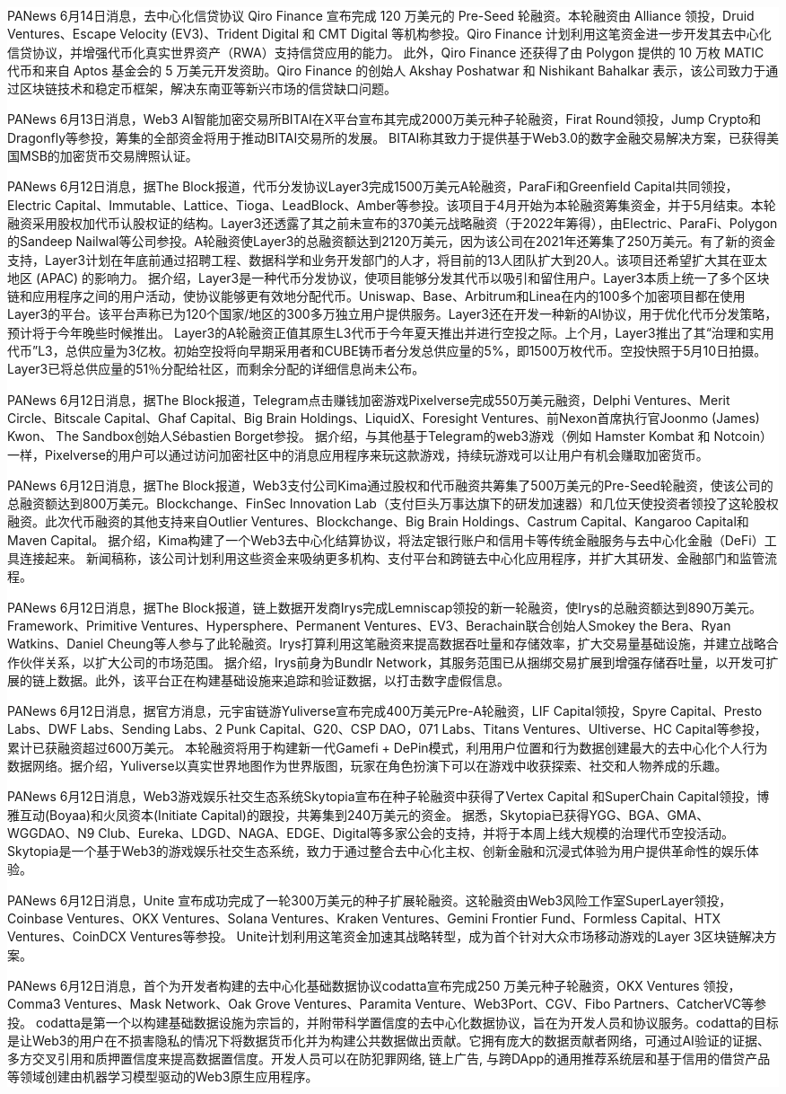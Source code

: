 PANews 6月14日消息，去中心化信贷协议 Qiro Finance 宣布完成 120 万美元的 Pre-Seed 轮融资。本轮融资由 Alliance 领投，Druid Ventures、Escape Velocity (EV3)、Trident Digital 和 CMT Digital 等机构参投。Qiro Finance 计划利用这笔资金进一步开发其去中心化信贷协议，并增强代币化真实世界资产（RWA）支持信贷应用的能力。
此外，Qiro Finance 还获得了由 Polygon 提供的 10 万枚 MATIC 代币和来自 Aptos 基金会的 5 万美元开发资助。Qiro Finance 的创始人 Akshay Poshatwar 和 Nishikant Bahalkar 表示，该公司致力于通过区块链技术和稳定币框架，解决东南亚等新兴市场的信贷缺口问题。

PANews 6月13日消息，Web3 AI智能加密交易所BITAI在X平台宣布其完成2000万美元种子轮融资，Firat Round领投，Jump Crypto和Dragonfly等参投，筹集的全部资金将用于推动BITAI交易所的发展。
BITAI称其致力于提供基于Web3.0的数字金融交易解决方案，已获得美国MSB的加密货币交易牌照认证。

PANews 6月12日消息，据The Block报道，代币分发协议Layer3完成1500万美元A轮融资，ParaFi和Greenfield Capital共同领投，Electric Capital、Immutable、Lattice、Tioga、LeadBlock、Amber等参投。该项目于4月开始为本轮融资筹集资金，并于5月结束。本轮融资采用股权加代币认股权证的结构。Layer3还透露了其之前未宣布的370美元战略融资（于2022年筹得），由Electric、ParaFi、Polygon的Sandeep Nailwal等公司参投。A轮融资使Layer3的总融资额达到2120万美元，因为该公司在2021年还筹集了250万美元。有了新的资金支持，Layer3计划在年底前通过招聘工程、数据科学和业务开发部门的人才，将目前的13人团队扩大到20人。该项目还希望扩大其在亚太地区 (APAC) 的影响力。
据介绍，Layer3是一种代币分发协议，使项目能够分发其代币以吸引和留住用户。Layer3本质上统一了多个区块链和应用程序之间的用户活动，使协议能够更有效地分配代币。Uniswap、Base、Arbitrum和Linea在内的100多个加密项目都在使用Layer3的平台。该平台声称已为120个国家/地区的300多万独立用户提供服务。Layer3还在开发一种新的AI协议，用于优化代币分发策略，预计将于今年晚些时候推出。
Layer3的A轮融资正值其原生L3代币于今年夏天推出并进行空投之际。上个月，Layer3推出了其“治理和实用代币”L3，总供应量为3亿枚。初始空投将向早期采用者和CUBE铸币者分发总供应量的5%，即1500万枚代币。空投快照​​于5月10日拍摄。Layer3已将总供应量的51％分配给社区，而剩余分配的详细信息尚未公布。

PANews 6月12日消息，据The Block报道，Telegram点击赚钱加密游戏Pixelverse完成550万美元融资，Delphi Ventures、Merit Circle、Bitscale Capital、Ghaf Capital、Big Brain Holdings、LiquidX、Foresight Ventures、前Nexon首席执行官Joonmo (James) Kwon、 The Sandbox创始人Sébastien Borget参投。
据介绍，与其他基于Telegram的web3游戏（例如 Hamster Kombat 和 Notcoin）一样，Pixelverse的用户可以通过访问加密社区中的消息应用程序来玩这款游戏，持续玩游戏可以让用户有机会赚取加密货币。

PANews 6月12日消息，据The Block报道，Web3支付公司Kima通过股权和代币融资共筹集了500万美元的Pre-Seed轮融资，使该公司的总融资额达到800万美元。Blockchange、FinSec Innovation Lab（支付巨头万事达旗下的研发加速器）和几位天使投资者领投了这轮股权融资。此次代币融资的其他支持来自Outlier Ventures、Blockchange、Big Brain Holdings、Castrum Capital、Kangaroo Capital和Maven Capital。
据介绍，Kima构建了一个Web3去中心化结算协议，将法定银行账户和信用卡等传统金融服务与去中心化金融（DeFi）工具连接起来。 新闻稿称，该公司计划利用这些资金来吸纳更多机构、支付平台和跨链去中心化应用程序，并扩大其研发、金融部门和监管流程。

PANews 6月12日消息，据The Block报道，链上数据开发商Irys完成Lemniscap领投的新一轮融资，使Irys的总融资额达到890万美元。Framework、Primitive Ventures、Hypersphere、Permanent Ventures、EV3、Berachain联合创始人Smokey the Bera、Ryan Watkins、Daniel Cheung等人参与了此轮融资。Irys打算利用这笔融资来提高数据吞吐量和存储效率，扩大交易量基础设施，并建立战略合作伙伴关系，以扩大公司的市场范围。
据介绍，Irys前身为Bundlr Network，其服务范围已从捆绑交易扩展到增强存储吞吐量，以开发可扩展的链上数据。此外，该平台正在构建基础设施来追踪和验证数据，以打击数字虚假信息。

PANews 6月12日消息，据官方消息，元宇宙链游Yuliverse宣布完成400万美元Pre-A轮融资，LIF Capital领投，Spyre Capital、Presto Labs、DWF Labs、Sending Labs、2 Punk Capital、G20、CSP DAO，071 Labs、Titans Ventures、Ultiverse、HC Capital等参投，累计已获融资超过600万美元。
本轮融资将用于构建新一代Gamefi + DePin模式，利用用户位置和行为数据创建最大的去中心化个人行为数据网络。据介绍，Yuliverse以真实世界地图作为世界版图，玩家在角色扮演下可以在游戏中收获探索、社交和人物养成的乐趣。

PANews 6月12日消息，Web3游戏娱乐社交生态系统Skytopia宣布在种子轮融资中获得了Vertex Capital 和SuperChain Capital领投，博雅互动(Boyaa)和火凤资本(Initiate Capital)的跟投，共筹集到240万美元的资金。
据悉，Skytopia已获得YGG、BGA、GMA、WGGDAO、N9 Club、Eureka、LDGD、NAGA、EDGE、Digital等多家公会的支持，并将于本周上线大规模的治理代币空投活动。
Skytopia是一个基于Web3的游戏娱乐社交生态系统，致力于通过整合去中心化主权、创新金融和沉浸式体验为用户提供革命性的娱乐体验。

PANews 6月12日消息，Unite 宣布成功完成了一轮300万美元的种子扩展轮融资。这轮融资由Web3风险工作室SuperLayer领投，Coinbase Ventures、OKX Ventures、Solana Ventures、Kraken Ventures、Gemini Frontier Fund、Formless Capital、HTX Ventures、CoinDCX Ventures等参投。
Unite计划利用这笔资金加速其战略转型，成为首个针对大众市场移动游戏的Layer 3区块链解决方案。

PANews 6月12日消息，首个为开发者构建的去中心化基础数据协议codatta宣布完成250 万美元种子轮融资，OKX Ventures 领投，Comma3 Ventures、Mask Network、Oak Grove Ventures、Paramita Venture、Web3Port、CGV、Fibo Partners、CatcherVC等参投。
codatta是第一个以构建基础数据设施为宗旨的，并附带科学置信度的去中心化数据协议，旨在为开发人员和协议服务。codatta的目标是让Web3的用户在不损害隐私的情况下将数据货币化并为构建公共数据做出贡献。它拥有庞大的数据贡献者网络，可通过AI验证的证据、多方交叉引用和质押置信度来提高数据置信度。开发人员可以在防犯罪网络, 链上广告, 与跨DApp的通用推荐系统层和基于信用的借贷产品等领域创建由机器学习模型驱动的Web3原生应用程序。

